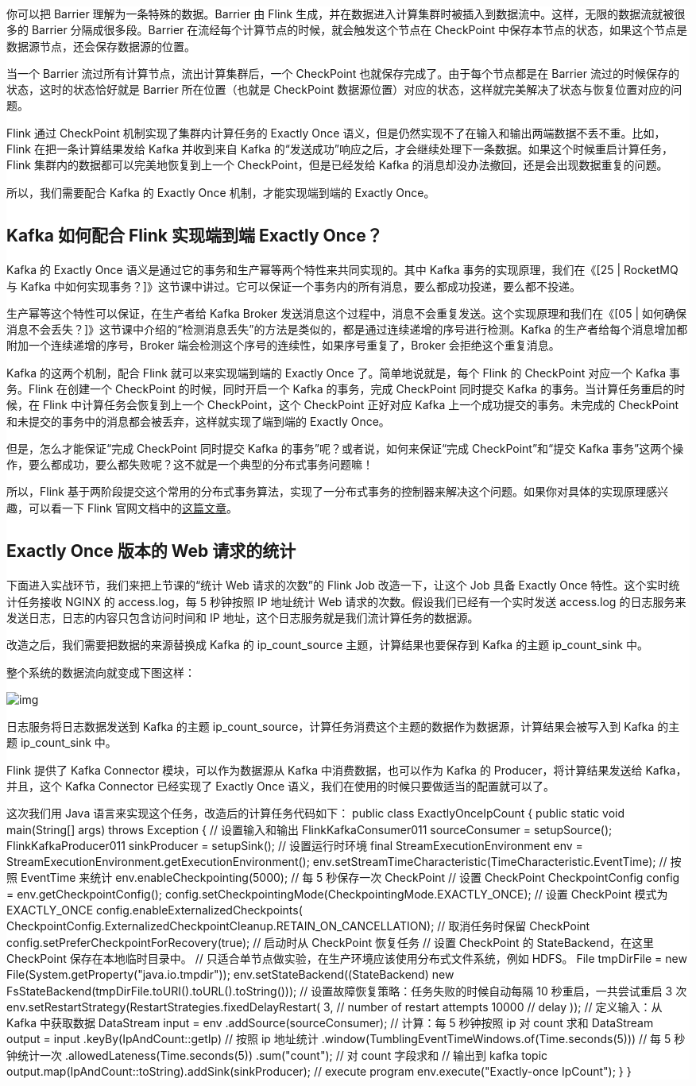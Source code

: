 你可以把 Barrier 理解为一条特殊的数据。Barrier 由 Flink 生成，并在数据进入计算集群时被插入到数据流中。这样，无限的数据流就被很多的 Barrier 分隔成很多段。Barrier 在流经每个计算节点的时候，就会触发这个节点在 CheckPoint 中保存本节点的状态，如果这个节点是数据源节点，还会保存数据源的位置。

当一个 Barrier 流过所有计算节点，流出计算集群后，一个 CheckPoint 也就保存完成了。由于每个节点都是在 Barrier 流过的时候保存的状态，这时的状态恰好就是 Barrier 所在位置（也就是 CheckPoint 数据源位置）对应的状态，这样就完美解决了状态与恢复位置对应的问题。

Flink 通过 CheckPoint 机制实现了集群内计算任务的 Exactly Once 语义，但是仍然实现不了在输入和输出两端数据不丢不重。比如，Flink 在把一条计算结果发给 Kafka 并收到来自 Kafka 的“发送成功”响应之后，才会继续处理下一条数据。如果这个时候重启计算任务，Flink 集群内的数据都可以完美地恢复到上一个 CheckPoint，但是已经发给 Kafka 的消息却没办法撤回，还是会出现数据重复的问题。

所以，我们需要配合 Kafka 的 Exactly Once 机制，才能实现端到端的 Exactly Once。

## Kafka 如何配合 Flink 实现端到端 Exactly Once？

Kafka 的 Exactly Once 语义是通过它的事务和生产幂等两个特性来共同实现的。其中 Kafka 事务的实现原理，我们在《[25 | RocketMQ 与 Kafka 中如何实现事务？]》这节课中讲过。它可以保证一个事务内的所有消息，要么都成功投递，要么都不投递。

生产幂等这个特性可以保证，在生产者给 Kafka Broker 发送消息这个过程中，消息不会重复发送。这个实现原理和我们在《[05 | 如何确保消息不会丢失？]》这节课中介绍的“检测消息丢失”的方法是类似的，都是通过连续递增的序号进行检测。Kafka 的生产者给每个消息增加都附加一个连续递增的序号，Broker 端会检测这个序号的连续性，如果序号重复了，Broker 会拒绝这个重复消息。

Kafka 的这两个机制，配合 Flink 就可以来实现端到端的 Exactly Once 了。简单地说就是，每个 Flink 的 CheckPoint 对应一个 Kafka 事务。Flink 在创建一个 CheckPoint 的时候，同时开启一个 Kafka 的事务，完成 CheckPoint 同时提交 Kafka 的事务。当计算任务重启的时候，在 Flink 中计算任务会恢复到上一个 CheckPoint，这个 CheckPoint 正好对应 Kafka 上一个成功提交的事务。未完成的 CheckPoint 和未提交的事务中的消息都会被丢弃，这样就实现了端到端的 Exactly Once。

但是，怎么才能保证“完成 CheckPoint 同时提交 Kafka 的事务”呢？或者说，如何来保证“完成 CheckPoint”和“提交 Kafka 事务”这两个操作，要么都成功，要么都失败呢？这不就是一个典型的分布式事务问题嘛！

所以，Flink 基于两阶段提交这个常用的分布式事务算法，实现了一分布式事务的控制器来解决这个问题。如果你对具体的实现原理感兴趣，可以看一下 Flink 官网文档中的[这篇文章](https://flink.apache.org/features/2018/03/01/end-to-end-exactly-once-apache-flink.html)。

## Exactly Once 版本的 Web 请求的统计

下面进入实战环节，我们来把上节课的“统计 Web 请求的次数”的 Flink Job 改造一下，让这个 Job 具备 Exactly Once 特性。这个实时统计任务接收 NGINX 的 access.log，每 5 秒钟按照 IP 地址统计 Web 请求的次数。假设我们已经有一个实时发送 access.log 的日志服务来发送日志，日志的内容只包含访问时间和 IP 地址，这个日志服务就是我们流计算任务的数据源。

改造之后，我们需要把数据的来源替换成 Kafka 的 ip_count_source 主题，计算结果也要保存到 Kafka 的主题 ip_count_sink 中。

整个系统的数据流向就变成下图这样：

![img](https://learn.lianglianglee.com/%e4%b8%93%e6%a0%8f/%e6%b6%88%e6%81%af%e9%98%9f%e5%88%97%e9%ab%98%e6%89%8b%e8%af%be/assets/b62a67148c0600a1814f763a70b2056d.jpg)

日志服务将日志数据发送到 Kafka 的主题 ip_count_source，计算任务消费这个主题的数据作为数据源，计算结果会被写入到 Kafka 的主题 ip_count_sink 中。

Flink 提供了 Kafka Connector 模块，可以作为数据源从 Kafka 中消费数据，也可以作为 Kafka 的 Producer，将计算结果发送给 Kafka，并且，这个 Kafka Connector 已经实现了 Exactly Once 语义，我们在使用的时候只要做适当的配置就可以了。

这次我们用 Java 语言来实现这个任务，改造后的计算任务代码如下：
public class ExactlyOnceIpCount { public static void main(String[] args) throws Exception { // 设置输入和输出 FlinkKafkaConsumer011<IpAndCount> sourceConsumer = setupSource(); FlinkKafkaProducer011<String> sinkProducer = setupSink(); // 设置运行时环境 final StreamExecutionEnvironment env = StreamExecutionEnvironment.getExecutionEnvironment(); env.setStreamTimeCharacteristic(TimeCharacteristic.EventTime); // 按照 EventTime 来统计 env.enableCheckpointing(5000); // 每 5 秒保存一次 CheckPoint // 设置 CheckPoint CheckpointConfig config = env.getCheckpointConfig(); config.setCheckpointingMode(CheckpointingMode.EXACTLY_ONCE); // 设置 CheckPoint 模式为 EXACTLY_ONCE config.enableExternalizedCheckpoints( CheckpointConfig.ExternalizedCheckpointCleanup.RETAIN_ON_CANCELLATION); // 取消任务时保留 CheckPoint config.setPreferCheckpointForRecovery(true); // 启动时从 CheckPoint 恢复任务 // 设置 CheckPoint 的 StateBackend，在这里 CheckPoint 保存在本地临时目录中。 // 只适合单节点做实验，在生产环境应该使用分布式文件系统，例如 HDFS。 File tmpDirFile = new File(System.getProperty("java.io.tmpdir")); env.setStateBackend((StateBackend) new FsStateBackend(tmpDirFile.toURI().toURL().toString())); // 设置故障恢复策略：任务失败的时候自动每隔 10 秒重启，一共尝试重启 3 次 env.setRestartStrategy(RestartStrategies.fixedDelayRestart( 3, // number of restart attempts 10000 // delay )); // 定义输入：从 Kafka 中获取数据 DataStream<IpAndCount> input = env .addSource(sourceConsumer); // 计算：每 5 秒钟按照 ip 对 count 求和 DataStream<IpAndCount> output = input .keyBy(IpAndCount::getIp) // 按照 ip 地址统计 .window(TumblingEventTimeWindows.of(Time.seconds(5))) // 每 5 秒钟统计一次 .allowedLateness(Time.seconds(5)) .sum("count"); // 对 count 字段求和 // 输出到 kafka topic output.map(IpAndCount::toString).addSink(sinkProducer); // execute program env.execute("Exactly-once IpCount"); } }
